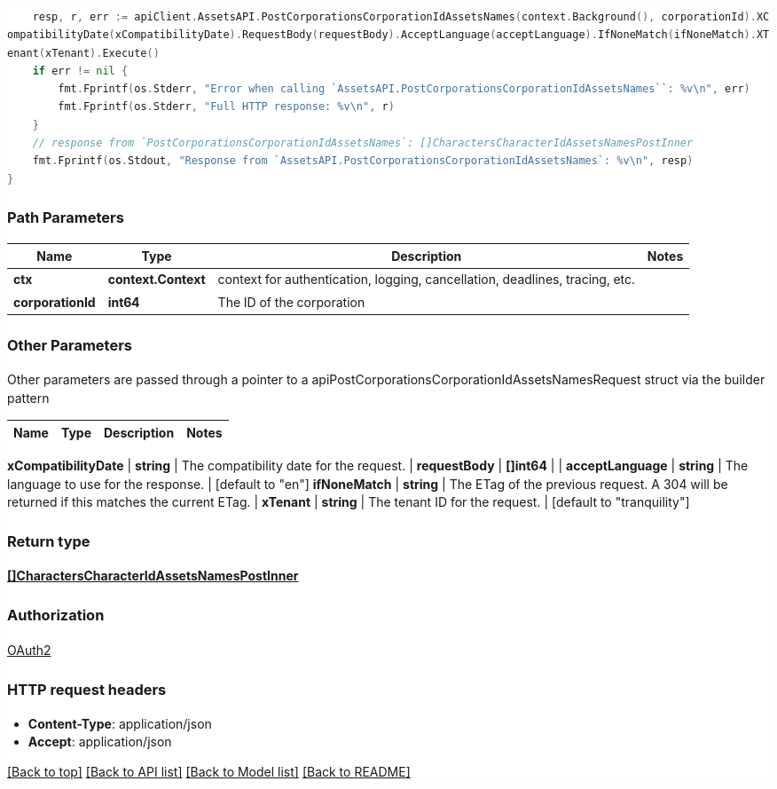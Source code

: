 ```go
	resp, r, err := apiClient.AssetsAPI.PostCorporationsCorporationIdAssetsNames(context.Background(), corporationId).XCompatibilityDate(xCompatibilityDate).RequestBody(requestBody).AcceptLanguage(acceptLanguage).IfNoneMatch(ifNoneMatch).XTenant(xTenant).Execute()
	if err != nil {
		fmt.Fprintf(os.Stderr, "Error when calling `AssetsAPI.PostCorporationsCorporationIdAssetsNames``: %v\n", err)
		fmt.Fprintf(os.Stderr, "Full HTTP response: %v\n", r)
	}
	// response from `PostCorporationsCorporationIdAssetsNames`: []CharactersCharacterIdAssetsNamesPostInner
	fmt.Fprintf(os.Stdout, "Response from `AssetsAPI.PostCorporationsCorporationIdAssetsNames`: %v\n", resp)
}
```

### Path Parameters


Name | Type | Description  | Notes
------------- | ------------- | ------------- | -------------
**ctx** | **context.Context** | context for authentication, logging, cancellation, deadlines, tracing, etc.
**corporationId** | **int64** | The ID of the corporation | 

### Other Parameters

Other parameters are passed through a pointer to a apiPostCorporationsCorporationIdAssetsNamesRequest struct via the builder pattern


Name | Type | Description  | Notes
------------- | ------------- | ------------- | -------------

 **xCompatibilityDate** | **string** | The compatibility date for the request. | 
 **requestBody** | **[]int64** |  | 
 **acceptLanguage** | **string** | The language to use for the response. | [default to &quot;en&quot;]
 **ifNoneMatch** | **string** | The ETag of the previous request. A 304 will be returned if this matches the current ETag. | 
 **xTenant** | **string** | The tenant ID for the request. | [default to &quot;tranquility&quot;]

### Return type

[**[]CharactersCharacterIdAssetsNamesPostInner**](CharactersCharacterIdAssetsNamesPostInner.md)

### Authorization

[OAuth2](../README.md#OAuth2)

### HTTP request headers

- **Content-Type**: application/json
- **Accept**: application/json

[[Back to top]](#) [[Back to API list]](../README.md#documentation-for-api-endpoints)
[[Back to Model list]](../README.md#documentation-for-models)
[[Back to README]](../README.md)

